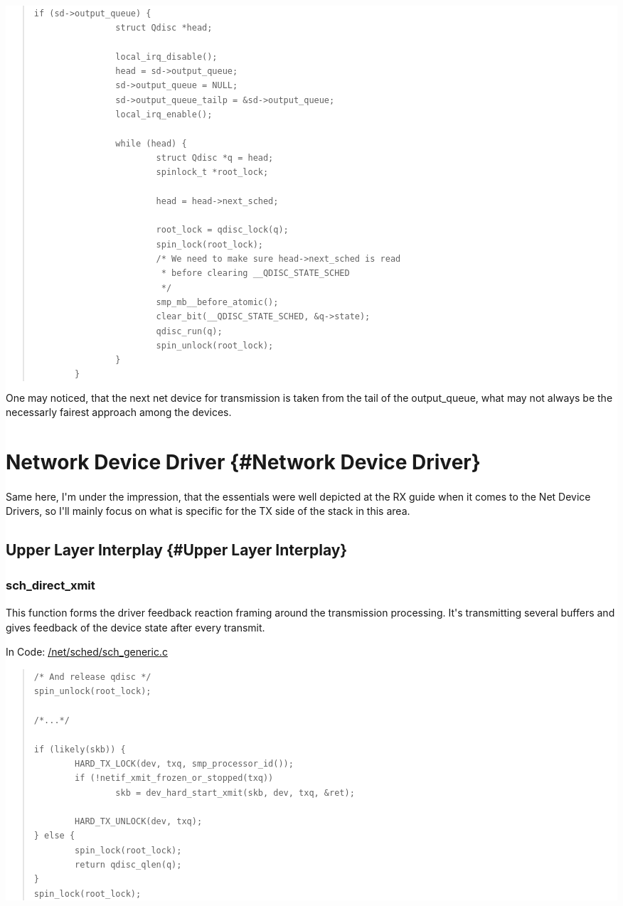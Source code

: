> ``` {style="color:#000000;background:#ffffff;"}
> if (sd->output_queue) {
>                 struct Qdisc *head;
>
>                 local_irq_disable();
>                 head = sd->output_queue;
>                 sd->output_queue = NULL;
>                 sd->output_queue_tailp = &sd->output_queue;
>                 local_irq_enable();
>
>                 while (head) {
>                         struct Qdisc *q = head;
>                         spinlock_t *root_lock;
>
>                         head = head->next_sched;
>
>                         root_lock = qdisc_lock(q);
>                         spin_lock(root_lock);
>                         /* We need to make sure head->next_sched is read
>                          * before clearing __QDISC_STATE_SCHED
>                          */
>                         smp_mb__before_atomic();
>                         clear_bit(__QDISC_STATE_SCHED, &q->state);
>                         qdisc_run(q);
>                         spin_unlock(root_lock);
>                 }
>         }
> ```

One may noticed, that the next net device for transmission is taken from the tail of the output\_queue, what may not always be the necessarly fairest approach among the devices.

Network Device Driver {#Network Device Driver}
=====================

Same here, I'm under the impression, that the essentials were well depicted at the RX guide when it comes to the Net Device Drivers, so I'll mainly focus on what is specific for the TX side of the stack in this area.

Upper Layer Interplay {#Upper Layer Interplay}
---------------------

### sch\_direct\_xmit

This function forms the driver feedback reaction framing around the transmission processing. It's transmitting several buffers and gives feedback of the device state after every transmit.

In Code: [/net/sched/sch\_generic.c](http://lxr.free-electrons.com/source/net/sched/sch_generic.c)

> ``` {style="color:#000000;background:#ffffff;"}
> /* And release qdisc */
> spin_unlock(root_lock);
>
> /*...*/
>
> if (likely(skb)) {
>         HARD_TX_LOCK(dev, txq, smp_processor_id());
>         if (!netif_xmit_frozen_or_stopped(txq))
>                 skb = dev_hard_start_xmit(skb, dev, txq, &ret);
>
>         HARD_TX_UNLOCK(dev, txq);
> } else {
>         spin_lock(root_lock);
>         return qdisc_qlen(q);
> }
> spin_lock(root_lock);